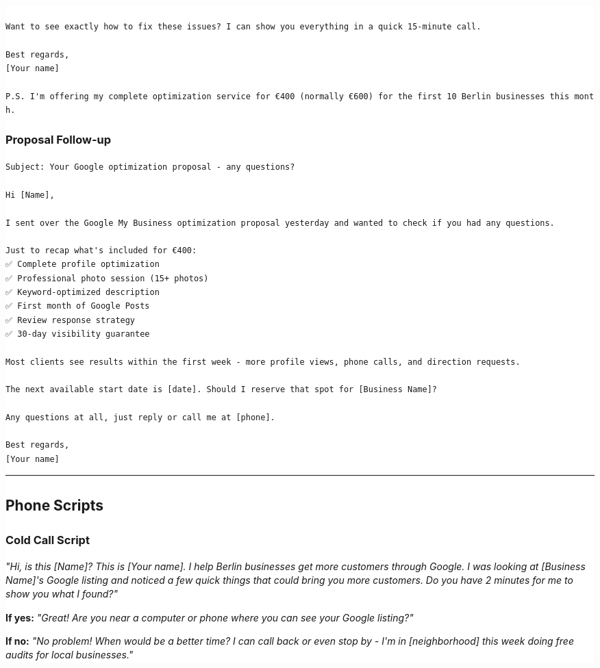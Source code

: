 ```

Want to see exactly how to fix these issues? I can show you everything in a quick 15-minute call.

Best regards,
[Your name]

P.S. I'm offering my complete optimization service for €400 (normally €600) for the first 10 Berlin businesses this month.
```

### **Proposal Follow-up**
```
Subject: Your Google optimization proposal - any questions?

Hi [Name],

I sent over the Google My Business optimization proposal yesterday and wanted to check if you had any questions.

Just to recap what's included for €400:
✅ Complete profile optimization
✅ Professional photo session (15+ photos)
✅ Keyword-optimized description
✅ First month of Google Posts
✅ Review response strategy
✅ 30-day visibility guarantee

Most clients see results within the first week - more profile views, phone calls, and direction requests.

The next available start date is [date]. Should I reserve that spot for [Business Name]?

Any questions at all, just reply or call me at [phone].

Best regards,
[Your name]
```

---

## Phone Scripts

### **Cold Call Script**
*"Hi, is this [Name]? This is [Your name]. I help Berlin businesses get more customers through Google. I was looking at [Business Name]'s Google listing and noticed a few quick things that could bring you more customers. Do you have 2 minutes for me to show you what I found?"*

**If yes:** *"Great! Are you near a computer or phone where you can see your Google listing?"*

**If no:** *"No problem! When would be a better time? I can call back or even stop by - I'm in [neighborhood] this week doing free audits for local businesses."*
